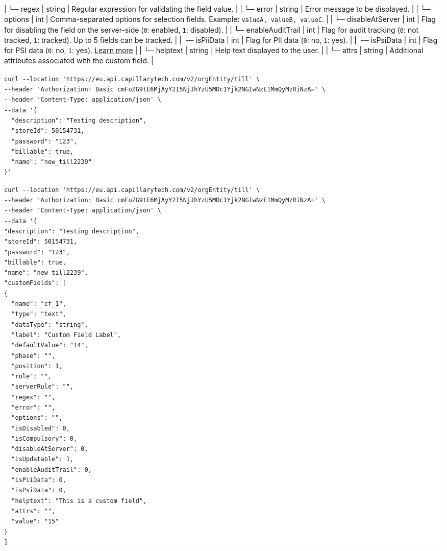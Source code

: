 | └─ regex            | string    | Regular expression for validating the field value.                                                                                                                                                                                                                                                                                                             |
| └─ error            | string    | Error message to be displayed.                                                                                                                                                                                                                                                                                                                                 |
| └─ options          | int       | Comma-separated options for selection fields. Example: `valueA, valueB, valueC`.                                                                                                                                                                                                                                                                               |
| └─ disableAtServer  | int       | Flag for disabling the field on the server-side (`0`: enabled, `1`: disabled).                                                                                                                                                                                                                                                                                 |
| └─ enableAuditTrail | int       | Flag for audit tracking (`0`: not tracked, `1`: tracked). Up to 5 fields can be tracked.                                                                                                                                                                                                                                                                       |
| └─ isPiiData        | int       | Flag for PII data (`0`: no, `1`: yes).                                                                                                                                                                                                                                                                                                                         |
| └─ isPsiData        | int       | Flag for PSI data (`0`: no, `1`: yes). [Learn more](https://docs.capillarytech.com/docs/classify-potentially-sensitive-information-psi)                                                                                                                                                                                                                        |
| └─ helptext         | string    | Help text displayed to the user.                                                                                                                                                                                                                                                                                                                               |
| └─ attrs            | string    | Additional attributes associated with the custom field.                                                                                                                                                                                                                                                                                                        |

```curl Add till
curl --location 'https://eu.api.capillarytech.com/v2/orgEntity/till' \
--header 'Authorization: Basic cmFuZG9tE6MjAyY2I5NjJhYzU5MDc1Yjk2NGIwNzE1MmQyMzRiNzA=' \
--header 'Content-Type: application/json' \
--data '{
  "description": "Testing description",
  "storeId": 50154731,
  "password": "123",
  "billable": true,
  "name": "new_till2239"
}'
```
```curl Add till with new custom fields
curl --location 'https://eu.api.capillarytech.com/v2/orgEntity/till' \
--header 'Authorization: Basic cmFuZG9tE6MjAyY2I5NjJhYzU5MDc1Yjk2NGIwNzE1MmQyMzRiNzA=' \
--header 'Content-Type: application/json' \
--data '{
"description": "Testing description",
"storeId": 50154731,
"password": "123",
"billable": true,
"name": "new_till2239",
"customFields": [
{
  "name": "cf_1",
  "type": "text",
  "dataType": "string",
  "label": "Custom Field Label",
  "defaultValue": "14",
  "phase": "",
  "position": 1,
  "rule": "",
  "serverRule": "",
  "regex": "",
  "error": "",
  "options": "",
  "isDisabled": 0,
  "isCompulsory": 0,
  "disableAtServer": 0,
  "isUpdatable": 1,
  "enableAuditTrail": 0,
  "isPiiData": 0,
  "isPsiData": 0,
  "helptext": "This is a custom field",
  "attrs": "",
  "value": "15"
}
]
```